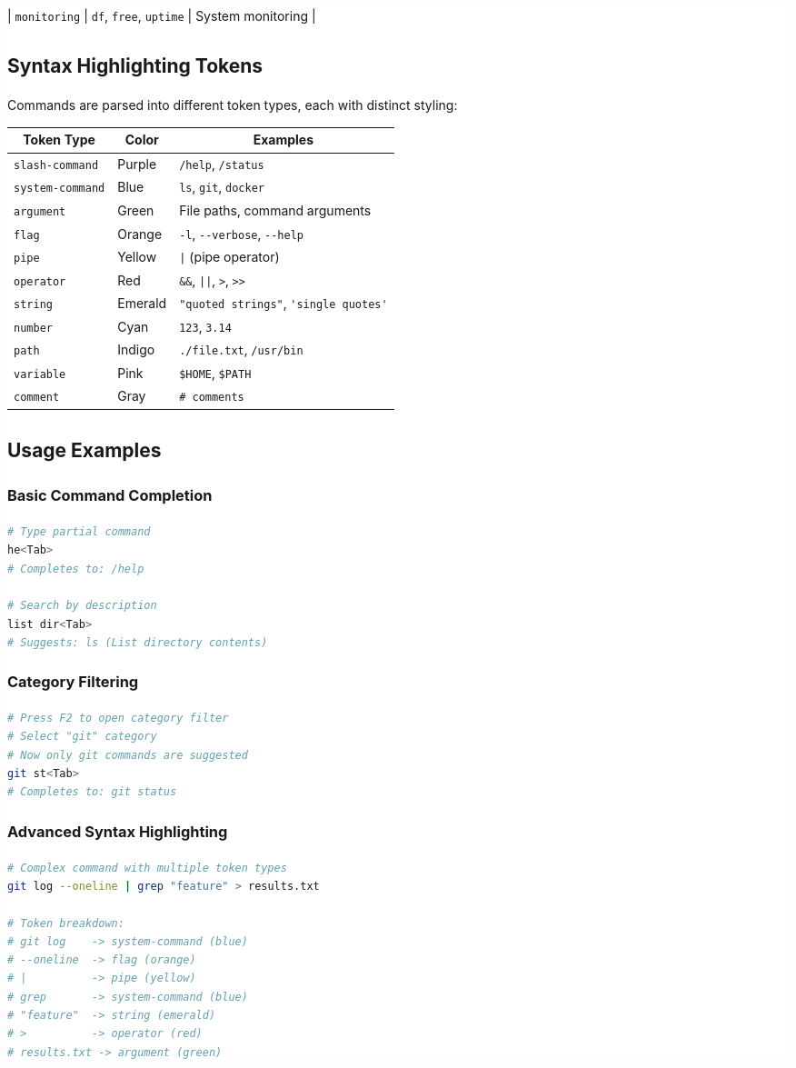 | `monitoring` | `df`, `free`, `uptime` | System monitoring |

## Syntax Highlighting Tokens

Commands are parsed into different token types, each with distinct styling:

| Token Type | Color | Examples |
|------------|-------|----------|
| `slash-command` | Purple | `/help`, `/status` |
| `system-command` | Blue | `ls`, `git`, `docker` |
| `argument` | Green | File paths, command arguments |
| `flag` | Orange | `-l`, `--verbose`, `--help` |
| `pipe` | Yellow | `\|` (pipe operator) |
| `operator` | Red | `&&`, `\|\|`, `>`, `>>` |
| `string` | Emerald | `"quoted strings"`, `'single quotes'` |
| `number` | Cyan | `123`, `3.14` |
| `path` | Indigo | `./file.txt`, `/usr/bin` |
| `variable` | Pink | `$HOME`, `$PATH` |
| `comment` | Gray | `# comments` |

## Usage Examples

### Basic Command Completion
```bash
# Type partial command
he<Tab>
# Completes to: /help

# Search by description
list dir<Tab>
# Suggests: ls (List directory contents)
```

### Category Filtering
```bash
# Press F2 to open category filter
# Select "git" category
# Now only git commands are suggested
git st<Tab>
# Completes to: git status
```

### Advanced Syntax Highlighting
```bash
# Complex command with multiple token types
git log --oneline | grep "feature" > results.txt

# Token breakdown:
# git log    -> system-command (blue)
# --oneline  -> flag (orange)  
# |          -> pipe (yellow)
# grep       -> system-command (blue)
# "feature"  -> string (emerald)
# >          -> operator (red)
# results.txt -> argument (green)
```
